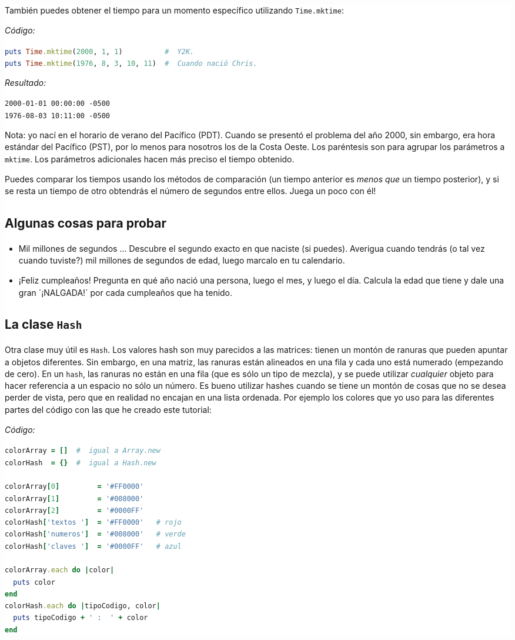También puedes obtener el tiempo para un momento específico utilizando `Time.mktime`:

*Código:*

```ruby
puts Time.mktime(2000, 1, 1)          #  Y2K.
puts Time.mktime(1976, 8, 3, 10, 11)  #  Cuando nació Chris.
```

*Resultado:*

```html
2000-01-01 00:00:00 -0500
1976-08-03 10:11:00 -0500
```

Nota: yo nací en el horario de verano del Pacífico (PDT).
Cuando se presentó el problema del año 2000, sin embargo, era hora
estándar del Pacífico (PST), por lo menos para nosotros los de la
Costa Oeste. Los paréntesis son para agrupar los parámetros a `mktime`.
Los parámetros adicionales hacen más preciso el tiempo obtenido.

Puedes comparar los tiempos usando los métodos de comparación
(un tiempo anterior es *menos que* un tiempo posterior), y si se resta
un tiempo de otro obtendrás el número de segundos entre ellos. Juega un poco con él!

## Algunas cosas para probar

* Mil millones de segundos ... Descubre el segundo exacto en que naciste
(si puedes). Averigua cuando tendrás (o tal vez cuando tuviste?) mil millones
de segundos de edad, luego marcalo en tu calendario.

* ¡Feliz cumpleaños! Pregunta en qué año nació una persona, luego el mes, y luego el día.
Calcula la edad que tiene y dale una gran ´¡NALGADA!´ por cada cumpleaños que ha tenido.

## La clase `Hash`

Otra clase muy útil es `Hash`. Los valores hash son muy parecidos a
las matrices: tienen un montón de ranuras que pueden apuntar a objetos diferentes.
Sin embargo, en una matriz, las ranuras están alineados en una fila y cada uno
está numerado (empezando de cero). En un `hash`, las ranuras no están en una fila
(que es sólo un tipo de mezcla), y se puede utilizar *cualquier* objeto
para hacer referencia a un espacio no sólo un número. Es bueno utilizar
hashes cuando se tiene un montón de cosas que no se desea perder de vista,
pero que en realidad no encajan en una lista ordenada. Por ejemplo los colores que
yo uso para las diferentes partes del código con las que he creado este tutorial:

*Código:*

```ruby
colorArray = []  #  igual a Array.new
colorHash  = {}  #  igual a Hash.new

colorArray[0]         = '#FF0000'
colorArray[1]         = '#008000'
colorArray[2]         = '#0000FF'
colorHash['textos ']  = '#FF0000'   # rojo
colorHash['numeros']  = '#008000'   # verde
colorHash['claves ']  = '#0000FF'   # azul

colorArray.each do |color|
  puts color
end
colorHash.each do |tipoCodigo, color|
  puts tipoCodigo + ' :  ' + color
end
```
